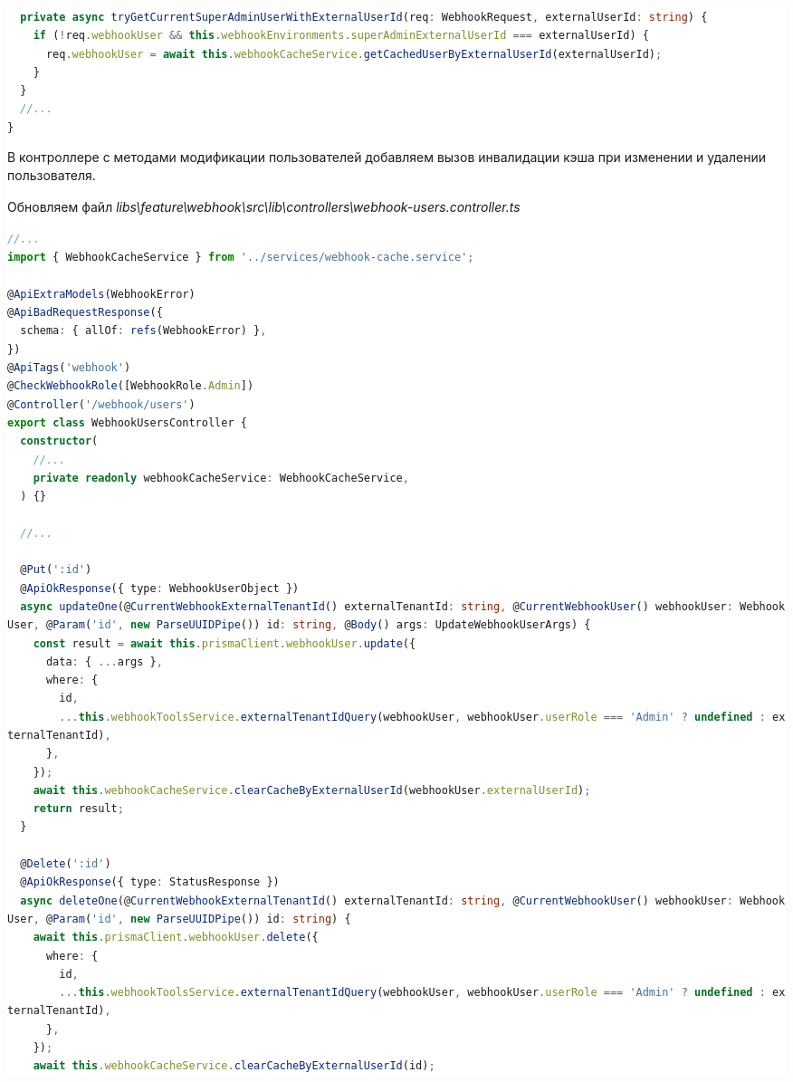 ```typescript
  private async tryGetCurrentSuperAdminUserWithExternalUserId(req: WebhookRequest, externalUserId: string) {
    if (!req.webhookUser && this.webhookEnvironments.superAdminExternalUserId === externalUserId) {
      req.webhookUser = await this.webhookCacheService.getCachedUserByExternalUserId(externalUserId);
    }
  }
  //...
}
```

В контроллере с методами модификации пользователей добавляем вызов инвалидации кэша при изменении и удалении пользователя.

Обновляем файл _libs\feature\webhook\src\lib\controllers\webhook-users.controller.ts_

```typescript
//...
import { WebhookCacheService } from '../services/webhook-cache.service';

@ApiExtraModels(WebhookError)
@ApiBadRequestResponse({
  schema: { allOf: refs(WebhookError) },
})
@ApiTags('webhook')
@CheckWebhookRole([WebhookRole.Admin])
@Controller('/webhook/users')
export class WebhookUsersController {
  constructor(
    //...
    private readonly webhookCacheService: WebhookCacheService,
  ) {}

  //...

  @Put(':id')
  @ApiOkResponse({ type: WebhookUserObject })
  async updateOne(@CurrentWebhookExternalTenantId() externalTenantId: string, @CurrentWebhookUser() webhookUser: WebhookUser, @Param('id', new ParseUUIDPipe()) id: string, @Body() args: UpdateWebhookUserArgs) {
    const result = await this.prismaClient.webhookUser.update({
      data: { ...args },
      where: {
        id,
        ...this.webhookToolsService.externalTenantIdQuery(webhookUser, webhookUser.userRole === 'Admin' ? undefined : externalTenantId),
      },
    });
    await this.webhookCacheService.clearCacheByExternalUserId(webhookUser.externalUserId);
    return result;
  }

  @Delete(':id')
  @ApiOkResponse({ type: StatusResponse })
  async deleteOne(@CurrentWebhookExternalTenantId() externalTenantId: string, @CurrentWebhookUser() webhookUser: WebhookUser, @Param('id', new ParseUUIDPipe()) id: string) {
    await this.prismaClient.webhookUser.delete({
      where: {
        id,
        ...this.webhookToolsService.externalTenantIdQuery(webhookUser, webhookUser.userRole === 'Admin' ? undefined : externalTenantId),
      },
    });
    await this.webhookCacheService.clearCacheByExternalUserId(id);
```